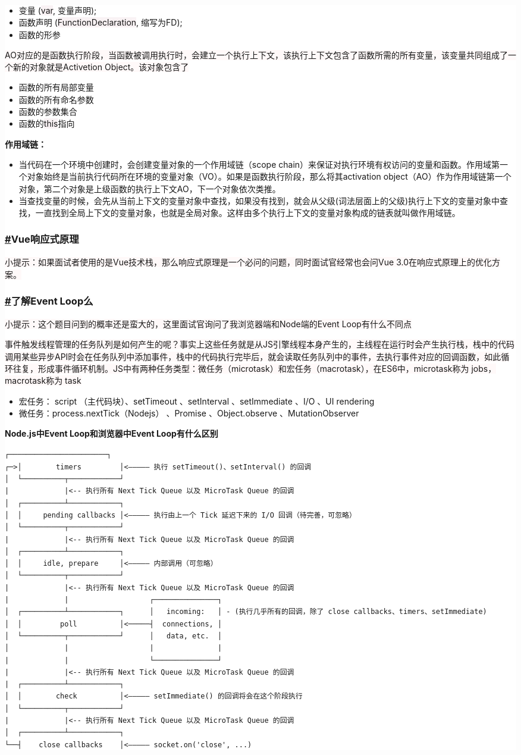 + 变量 (<font style="background-color:rgb(249, 242, 244);">var</font>, 变量声明);
+ 函数声明 (<font style="background-color:rgb(249, 242, 244);">FunctionDeclaration</font>, 缩写为FD);
+ 函数的形参

<font style="background-color:rgb(255, 249, 249);">AO对应的是函数执行阶段，当函数被调用执行时，会建立一个执行上下文，该执行上下文包含了函数所需的所有变量，该变量共同组成了一个新的对象就是Activetion Object。该对象包含了</font>

+ 函数的所有局部变量
+ 函数的所有命名参数
+ 函数的参数集合
+ 函数的<font style="background-color:rgb(249, 242, 244);">this</font>指向

**作用域链：**

+ 当代码在一个环境中创建时，会创建变量对象的一个作用域链（scope chain）来保证对执行环境有权访问的变量和函数。作用域第一个对象始终是当前执行代码所在环境的变量对象（VO）。如果是函数执行阶段，那么将其activation object（AO）作为作用域链第一个对象，第二个对象是上级函数的执行上下文AO，下一个对象依次类推。
+ 当查找变量的时候，会先从当前上下文的变量对象中查找，如果没有找到，就会从父级(词法层面上的父级)执行上下文的变量对象中查找，一直找到全局上下文的变量对象，也就是全局对象。这样由多个执行上下文的变量对象构成的链表就叫做作用域链。

### [#](https://www.123fe.net/interview-exp/%E5%89%8D%E7%AB%AF%E9%9D%A2%E7%BB%8F%E6%B1%87%E6%80%BB.html#vue%E5%93%8D%E5%BA%94%E5%BC%8F%E5%8E%9F%E7%90%86)Vue响应式原理
<font style="background-color:rgb(255, 249, 249);">小提示：如果面试者使用的是Vue技术栈，那么响应式原理是一个必问的问题，同时面试官经常也会问Vue 3.0在响应式原理上的优化方案。</font>

### [#](https://www.123fe.net/interview-exp/%E5%89%8D%E7%AB%AF%E9%9D%A2%E7%BB%8F%E6%B1%87%E6%80%BB.html#%E4%BA%86%E8%A7%A3event-loop%E4%B9%88)了解Event Loop么
<font style="background-color:rgb(255, 249, 249);">小提示：这个题目问到的概率还是蛮大的，这里面试官询问了我浏览器端和Node端的Event Loop有什么不同点</font>

<font style="background-color:rgb(255, 249, 249);">事件触发线程管理的任务队列是如何产生的呢？事实上这些任务就是从JS引擎线程本身产生的，主线程在运行时会产生执行栈，栈中的代码调用某些异步API时会在任务队列中添加事件，栈中的代码执行完毕后，就会读取任务队列中的事件，去执行事件对应的回调函数，如此循环往复，形成事件循环机制。JS中有两种任务类型：微任务（microtask）和宏任务（macrotask），在ES6中，microtask称为 jobs，macrotask称为 task</font>

+ 宏任务： script （主代码块）、setTimeout 、setInterval 、setImmediate 、I/O 、UI rendering
+ 微任务：process.nextTick（Nodejs） 、Promise 、Object.observe 、MutationObserver

**Node.js中Event Loop和浏览器中Event Loop有什么区别**

```plain
┌───────────────────────┐
┌─>│        timers         │<————— 执行 setTimeout()、setInterval() 的回调
│  └──────────┬────────────┘
|             |<-- 执行所有 Next Tick Queue 以及 MicroTask Queue 的回调
│  ┌──────────┴────────────┐
│  │     pending callbacks │<————— 执行由上一个 Tick 延迟下来的 I/O 回调（待完善，可忽略）
│  └──────────┬────────────┘
|             |<-- 执行所有 Next Tick Queue 以及 MicroTask Queue 的回调
│  ┌──────────┴────────────┐
│  │     idle, prepare     │<————— 内部调用（可忽略）
│  └──────────┬────────────┘     
|             |<-- 执行所有 Next Tick Queue 以及 MicroTask Queue 的回调
|             |                   ┌───────────────┐
│  ┌──────────┴────────────┐      │   incoming:   │ - (执行几乎所有的回调，除了 close callbacks、timers、setImmediate)
│  │         poll          │<─────┤  connections, │ 
│  └──────────┬────────────┘      │   data, etc.  │ 
│             |                   |               | 
|             |                   └───────────────┘
|             |<-- 执行所有 Next Tick Queue 以及 MicroTask Queue 的回调
|  ┌──────────┴────────────┐      
│  │        check          │<————— setImmediate() 的回调将会在这个阶段执行
│  └──────────┬────────────┘
|             |<-- 执行所有 Next Tick Queue 以及 MicroTask Queue 的回调
│  ┌──────────┴────────────┐
└──┤    close callbacks    │<————— socket.on('close', ...)
```